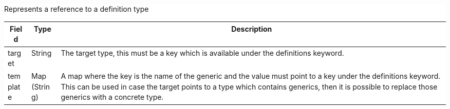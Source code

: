 Represents a reference to a definition type

Field | Type | Description
----- | ---- | -----------
target | String | The target type, this must be a key which is available under the definitions keyword.
template | Map (String) | A map where the key is the name of the generic and the value must point to a key under the definitions keyword. This can be used in case the target points to a type which contains generics, then it is possible to replace those generics with a concrete type.

